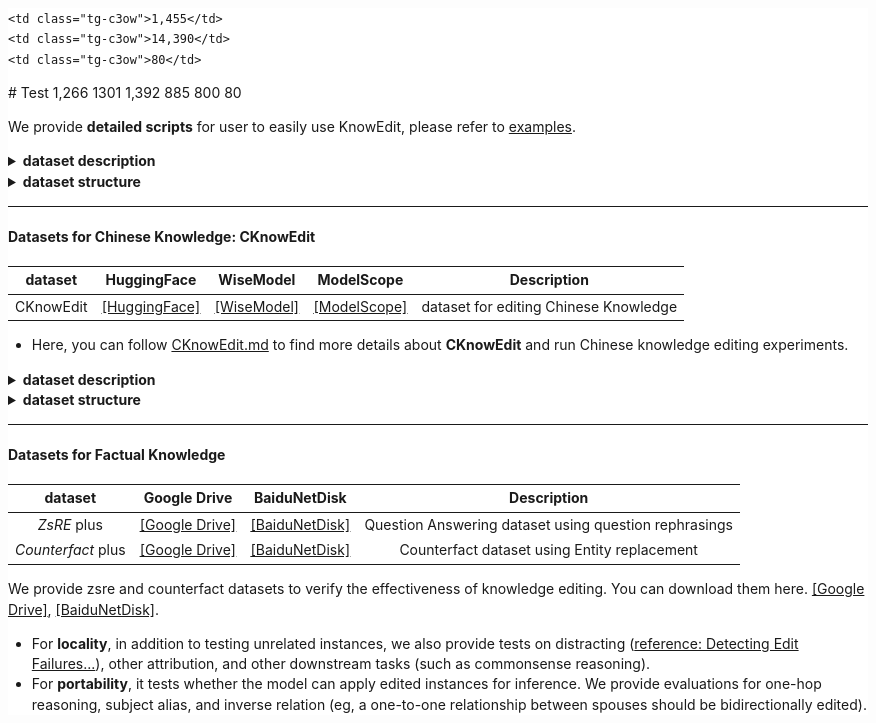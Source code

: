     <td class="tg-c3ow">1,455</td>
    <td class="tg-c3ow">14,390</td>
    <td class="tg-c3ow">80</td>
  </tr>
  <tr>
    <td class="tg-c3ow"># Test</td>
    <td class="tg-c3ow">1,266</td>
    <td class="tg-c3ow">1301</td>
    <td class="tg-c3ow">1,392</td>
    <td class="tg-c3ow">885</td>
    <td class="tg-c3ow">800</td>
    <td class="tg-c3ow">80</td>
  </tr>
</tbody>
</table>

We provide **detailed scripts** for user to easily use KnowEdit, please refer to [examples](https://github.com/zjunlp/EasyEdit/blob/main/examples/KnowEdit.md).

<details><summary> <b> dataset description </b> </summary></details>


<details><summary> <b> dataset structure </b> </summary></details>

---
#### Datasets for Chinese Knowledge: CKnowEdit

| **dataset** | HuggingFace| WiseModel | ModelScope | Description |
| :--------: | :-----------------------------------------------------------------------------------------------: | :-----------------------------------------------------------------------------: | :--------------------------------------------------------------------------------: |:--------------------------------------------------------------------------------: |
| CKnowEdit | [[HuggingFace]](https://huggingface.co/datasets/zjunlp/CKnowEdit) | [[WiseModel]](https://wisemodel.cn/datasets/zjunlp/CKnowEdit) | [[ModelScope]](https://modelscope.cn/datasets/ZJUNLP/CKnowEdit) | dataset for editing Chinese Knowledge |

- Here, you can follow [CKnowEdit.md](https://github.com/zjunlp/EasyEdit/blob/main/examples/CKnowEdit.md) to find more details about **CKnowEdit** and run Chinese knowledge editing experiments.

<details><summary> <b> dataset description </b> </summary></details>

<details><summary> <b> dataset structure </b> </summary></details>

---

#### Datasets for Factual Knowledge
| **dataset** | Google Drive| BaiduNetDisk | Description |
| :--------: | :-----------------------------------------------------------------------------------------------: | :-----------------------------------------------------------------------------: | :--------------------------------------------------------------------------------: |
| _ZsRE_ plus | [[Google Drive]](https://drive.google.com/file/d/1WRo2SqqgNtZF11Vq0sF5nL_-bHi18Wi4/view?usp=sharing) | [[BaiduNetDisk]](https://pan.baidu.com/s/1cQleUMsNjuDk4BKx2bZkag?pwd=xzky) | Question Answering dataset using question rephrasings |
| _Counterfact_ plus | [[Google Drive]](https://drive.google.com/file/d/1WRo2SqqgNtZF11Vq0sF5nL_-bHi18Wi4/view?usp=sharing) | [[BaiduNetDisk]](https://pan.baidu.com/s/1cQleUMsNjuDk4BKx2bZkag?pwd=xzky) | Counterfact dataset using Entity replacement |


We provide zsre and counterfact datasets to verify the effectiveness of knowledge editing. You can download them here. [[Google Drive]](https://drive.google.com/file/d/1WRo2SqqgNtZF11Vq0sF5nL_-bHi18Wi4/view?usp=sharing), [[BaiduNetDisk]](https://pan.baidu.com/s/1cQleUMsNjuDk4BKx2bZkag?pwd=xzky).

- For **locality**, in addition to testing unrelated instances, we also provide tests on distracting ([reference: Detecting Edit Failures...](https://arxiv.org/abs/2305.17553)), other attribution, and other downstream tasks (such as commonsense reasoning).
- For **portability**, it tests whether the model can apply edited instances for inference. We provide evaluations for one-hop reasoning, subject alias, and inverse relation (eg, a one-to-one relationship between spouses should be bidirectionally edited).
